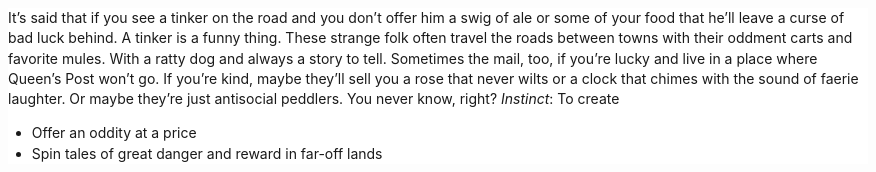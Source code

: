 It’s said that if you see a tinker on the road and you don’t offer him a swig
of ale or some of your food that he’ll leave a curse of bad luck behind. A
tinker is a funny thing. These strange folk often travel the roads between
towns with their oddment carts and favorite mules. With a ratty dog and always
a story to tell. Sometimes the mail, too, if you’re lucky and live in a place
where Queen’s Post won’t go. If you’re kind, maybe they’ll sell you a rose
that never wilts or a clock that chimes with the sound of faerie laughter. Or
maybe they’re just antisocial peddlers. You never know, right? _Instinct_: To
create

  * Offer an oddity at a price
  * Spin tales of great danger and reward in far-off lands

